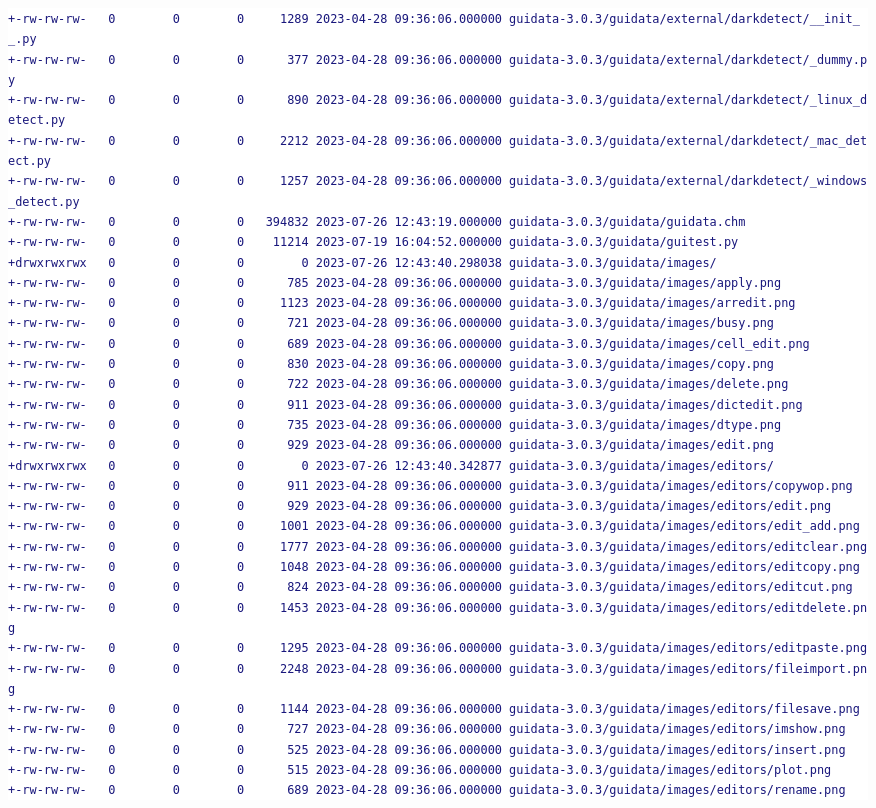 ```diff
+-rw-rw-rw-   0        0        0     1289 2023-04-28 09:36:06.000000 guidata-3.0.3/guidata/external/darkdetect/__init__.py
+-rw-rw-rw-   0        0        0      377 2023-04-28 09:36:06.000000 guidata-3.0.3/guidata/external/darkdetect/_dummy.py
+-rw-rw-rw-   0        0        0      890 2023-04-28 09:36:06.000000 guidata-3.0.3/guidata/external/darkdetect/_linux_detect.py
+-rw-rw-rw-   0        0        0     2212 2023-04-28 09:36:06.000000 guidata-3.0.3/guidata/external/darkdetect/_mac_detect.py
+-rw-rw-rw-   0        0        0     1257 2023-04-28 09:36:06.000000 guidata-3.0.3/guidata/external/darkdetect/_windows_detect.py
+-rw-rw-rw-   0        0        0   394832 2023-07-26 12:43:19.000000 guidata-3.0.3/guidata/guidata.chm
+-rw-rw-rw-   0        0        0    11214 2023-07-19 16:04:52.000000 guidata-3.0.3/guidata/guitest.py
+drwxrwxrwx   0        0        0        0 2023-07-26 12:43:40.298038 guidata-3.0.3/guidata/images/
+-rw-rw-rw-   0        0        0      785 2023-04-28 09:36:06.000000 guidata-3.0.3/guidata/images/apply.png
+-rw-rw-rw-   0        0        0     1123 2023-04-28 09:36:06.000000 guidata-3.0.3/guidata/images/arredit.png
+-rw-rw-rw-   0        0        0      721 2023-04-28 09:36:06.000000 guidata-3.0.3/guidata/images/busy.png
+-rw-rw-rw-   0        0        0      689 2023-04-28 09:36:06.000000 guidata-3.0.3/guidata/images/cell_edit.png
+-rw-rw-rw-   0        0        0      830 2023-04-28 09:36:06.000000 guidata-3.0.3/guidata/images/copy.png
+-rw-rw-rw-   0        0        0      722 2023-04-28 09:36:06.000000 guidata-3.0.3/guidata/images/delete.png
+-rw-rw-rw-   0        0        0      911 2023-04-28 09:36:06.000000 guidata-3.0.3/guidata/images/dictedit.png
+-rw-rw-rw-   0        0        0      735 2023-04-28 09:36:06.000000 guidata-3.0.3/guidata/images/dtype.png
+-rw-rw-rw-   0        0        0      929 2023-04-28 09:36:06.000000 guidata-3.0.3/guidata/images/edit.png
+drwxrwxrwx   0        0        0        0 2023-07-26 12:43:40.342877 guidata-3.0.3/guidata/images/editors/
+-rw-rw-rw-   0        0        0      911 2023-04-28 09:36:06.000000 guidata-3.0.3/guidata/images/editors/copywop.png
+-rw-rw-rw-   0        0        0      929 2023-04-28 09:36:06.000000 guidata-3.0.3/guidata/images/editors/edit.png
+-rw-rw-rw-   0        0        0     1001 2023-04-28 09:36:06.000000 guidata-3.0.3/guidata/images/editors/edit_add.png
+-rw-rw-rw-   0        0        0     1777 2023-04-28 09:36:06.000000 guidata-3.0.3/guidata/images/editors/editclear.png
+-rw-rw-rw-   0        0        0     1048 2023-04-28 09:36:06.000000 guidata-3.0.3/guidata/images/editors/editcopy.png
+-rw-rw-rw-   0        0        0      824 2023-04-28 09:36:06.000000 guidata-3.0.3/guidata/images/editors/editcut.png
+-rw-rw-rw-   0        0        0     1453 2023-04-28 09:36:06.000000 guidata-3.0.3/guidata/images/editors/editdelete.png
+-rw-rw-rw-   0        0        0     1295 2023-04-28 09:36:06.000000 guidata-3.0.3/guidata/images/editors/editpaste.png
+-rw-rw-rw-   0        0        0     2248 2023-04-28 09:36:06.000000 guidata-3.0.3/guidata/images/editors/fileimport.png
+-rw-rw-rw-   0        0        0     1144 2023-04-28 09:36:06.000000 guidata-3.0.3/guidata/images/editors/filesave.png
+-rw-rw-rw-   0        0        0      727 2023-04-28 09:36:06.000000 guidata-3.0.3/guidata/images/editors/imshow.png
+-rw-rw-rw-   0        0        0      525 2023-04-28 09:36:06.000000 guidata-3.0.3/guidata/images/editors/insert.png
+-rw-rw-rw-   0        0        0      515 2023-04-28 09:36:06.000000 guidata-3.0.3/guidata/images/editors/plot.png
+-rw-rw-rw-   0        0        0      689 2023-04-28 09:36:06.000000 guidata-3.0.3/guidata/images/editors/rename.png
```